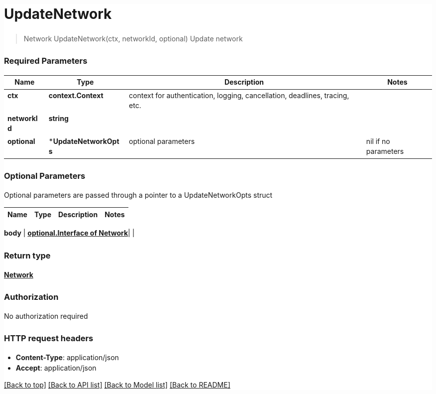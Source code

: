 # **UpdateNetwork**
> Network UpdateNetwork(ctx, networkId, optional)
Update network



### Required Parameters

Name | Type | Description  | Notes
------------- | ------------- | ------------- | -------------
 **ctx** | **context.Context** | context for authentication, logging, cancellation, deadlines, tracing, etc.
  **networkId** | **string**|  | 
 **optional** | ***UpdateNetworkOpts** | optional parameters | nil if no parameters

### Optional Parameters
Optional parameters are passed through a pointer to a UpdateNetworkOpts struct

Name | Type | Description  | Notes
------------- | ------------- | ------------- | -------------

 **body** | [**optional.Interface of Network**](Network.md)|  | 

### Return type

[**Network**](Network.md)

### Authorization

No authorization required

### HTTP request headers

 - **Content-Type**: application/json
 - **Accept**: application/json

[[Back to top]](#) [[Back to API list]](../README.md#documentation-for-api-endpoints) [[Back to Model list]](../README.md#documentation-for-models) [[Back to README]](../README.md)

